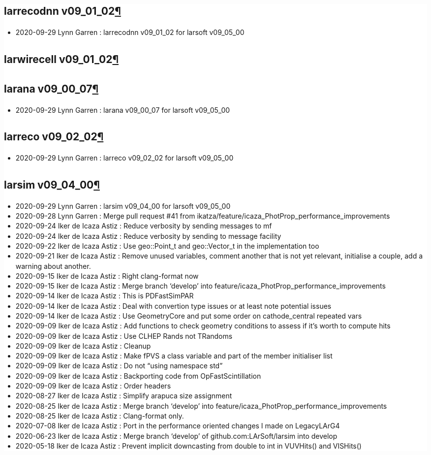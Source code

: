 
larrecodnn v09\_01\_02[¶](#larrecodnn-v09_01_02)
------------------------------------------------

-   2020-09-29 Lynn Garren : larrecodnn v09\_01\_02 for larsoft v09\_05\_00


larwirecell v09\_01\_02[¶](#larwirecell-v09_01_02)
--------------------------------------------------


larana v09\_00\_07[¶](#larana-v09_00_07)
----------------------------------------

-   2020-09-29 Lynn Garren : larana v09\_00\_07 for larsoft v09\_05\_00


larreco v09\_02\_02[¶](#larreco-v09_02_02)
------------------------------------------

-   2020-09-29 Lynn Garren : larreco v09\_02\_02 for larsoft v09\_05\_00


larsim v09\_04\_00[¶](#larsim-v09_04_00)
----------------------------------------

-   2020-09-29 Lynn Garren : larsim v09\_04\_00 for larsoft v09\_05\_00
-   2020-09-28 Lynn Garren : Merge pull request \#41 from ikatza/feature/icaza\_PhotProp\_performance\_improvements
-   2020-09-24 Iker de Icaza Astiz : Reduce verbosity by sending messages to mf
-   2020-09-24 Iker de Icaza Astiz : Reduce verbosity by sending to message facility
-   2020-09-22 Iker de Icaza Astiz : Use geo::Point\_t and geo::Vector\_t in the implementation too
-   2020-09-21 Iker de Icaza Astiz : Remove unused variables, comment another that is not yet relevant, initialise a couple, add a warning about another.
-   2020-09-15 Iker de Icaza Astiz : Right clang-format now
-   2020-09-15 Iker de Icaza Astiz : Merge branch ‘develop’ into feature/icaza\_PhotProp\_performance\_improvements
-   2020-09-14 Iker de Icaza Astiz : This is PDFastSimPAR
-   2020-09-14 Iker de Icaza Astiz : Deal with convertion type issues or at least note potential issues
-   2020-09-14 Iker de Icaza Astiz : Use GeometryCore and put some order on cathode\_central repeated vars
-   2020-09-09 Iker de Icaza Astiz : Add functions to check geometry conditions to assess if it’s worth to compute hits
-   2020-09-09 Iker de Icaza Astiz : Use CLHEP Rands not TRandoms
-   2020-09-09 Iker de Icaza Astiz : Cleanup
-   2020-09-09 Iker de Icaza Astiz : Make fPVS a class variable and part of the member initialiser list
-   2020-09-09 Iker de Icaza Astiz : Do not “using namespace std”
-   2020-09-09 Iker de Icaza Astiz : Backporting code from OpFastScintillation
-   2020-09-09 Iker de Icaza Astiz : Order headers
-   2020-08-27 Iker de Icaza Astiz : Simplify arapuca size assignment
-   2020-08-25 Iker de Icaza Astiz : Merge branch ‘develop’ into feature/icaza\_PhotProp\_performance\_improvements
-   2020-08-25 Iker de Icaza Astiz : Clang-format only.
-   2020-07-08 Iker de Icaza Astiz : Port in the performance oriented changes I made on LegacyLArG4
-   2020-06-23 Iker de Icaza Astiz : Merge branch ‘develop’ of github.com:LArSoft/larsim into develop
-   2020-05-18 Iker de Icaza Astiz : Prevent implicit downcasting from double to int in VUVHits() and VISHits()
